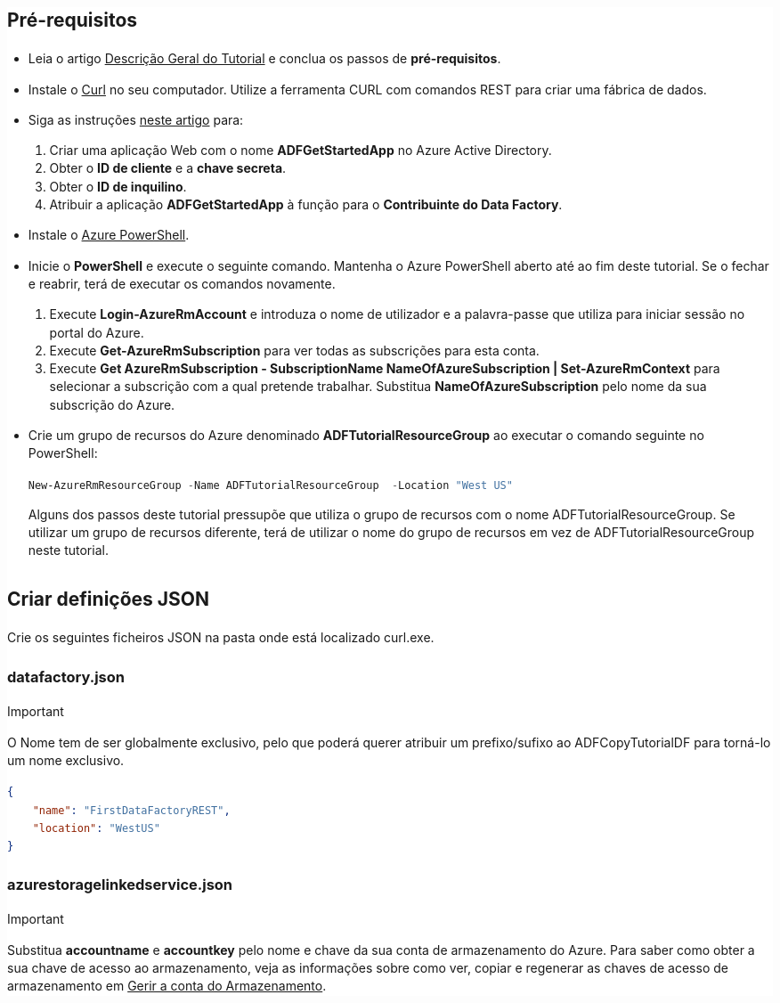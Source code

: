 
## <a name="prerequisites"></a>Pré-requisitos
* Leia o artigo [Descrição Geral do Tutorial](data-factory-build-your-first-pipeline.md) e conclua os passos de **pré-requisitos**.
* Instale o [Curl](https://curl.haxx.se/dlwiz/) no seu computador. Utilize a ferramenta CURL com comandos REST para criar uma fábrica de dados.
* Siga as instruções [neste artigo](../../azure-resource-manager/resource-group-create-service-principal-portal.md) para:
  1. Criar uma aplicação Web com o nome **ADFGetStartedApp** no Azure Active Directory.
  2. Obter o **ID de cliente** e a **chave secreta**.
  3. Obter o **ID de inquilino**.
  4. Atribuir a aplicação **ADFGetStartedApp** à função para o **Contribuinte do Data Factory**.
* Instale o [Azure PowerShell](/powershell/azure/overview).
* Inicie o **PowerShell** e execute o seguinte comando. Mantenha o Azure PowerShell aberto até ao fim deste tutorial. Se o fechar e reabrir, terá de executar os comandos novamente.
  1. Execute **Login-AzureRmAccount** e introduza o nome de utilizador e a palavra-passe que utiliza para iniciar sessão no portal do Azure.
  2. Execute **Get-AzureRmSubscription** para ver todas as subscrições para esta conta.
  3. Execute **Get AzureRmSubscription - SubscriptionName NameOfAzureSubscription | Set-AzureRmContext** para selecionar a subscrição com a qual pretende trabalhar. Substitua **NameOfAzureSubscription** pelo nome da sua subscrição do Azure.
* Crie um grupo de recursos do Azure denominado **ADFTutorialResourceGroup** ao executar o comando seguinte no PowerShell:

    ```PowerShell
    New-AzureRmResourceGroup -Name ADFTutorialResourceGroup  -Location "West US"
    ```

   Alguns dos passos deste tutorial pressupõe que utiliza o grupo de recursos com o nome ADFTutorialResourceGroup. Se utilizar um grupo de recursos diferente, terá de utilizar o nome do grupo de recursos em vez de ADFTutorialResourceGroup neste tutorial.

## <a name="create-json-definitions"></a>Criar definições JSON
Crie os seguintes ficheiros JSON na pasta onde está localizado curl.exe.

### <a name="datafactoryjson"></a>datafactory.json
> [!IMPORTANT]
> O Nome tem de ser globalmente exclusivo, pelo que poderá querer atribuir um prefixo/sufixo ao ADFCopyTutorialDF para torná-lo um nome exclusivo.
>
>

```JSON
{
    "name": "FirstDataFactoryREST",
    "location": "WestUS"
}
```

### <a name="azurestoragelinkedservicejson"></a>azurestoragelinkedservice.json
> [!IMPORTANT]
> Substitua **accountname** e **accountkey** pelo nome e chave da sua conta de armazenamento do Azure. Para saber como obter a sua chave de acesso ao armazenamento, veja as informações sobre como ver, copiar e regenerar as chaves de acesso de armazenamento em [Gerir a conta do Armazenamento](../../storage/common/storage-create-storage-account.md#manage-your-storage-account).
>
>
